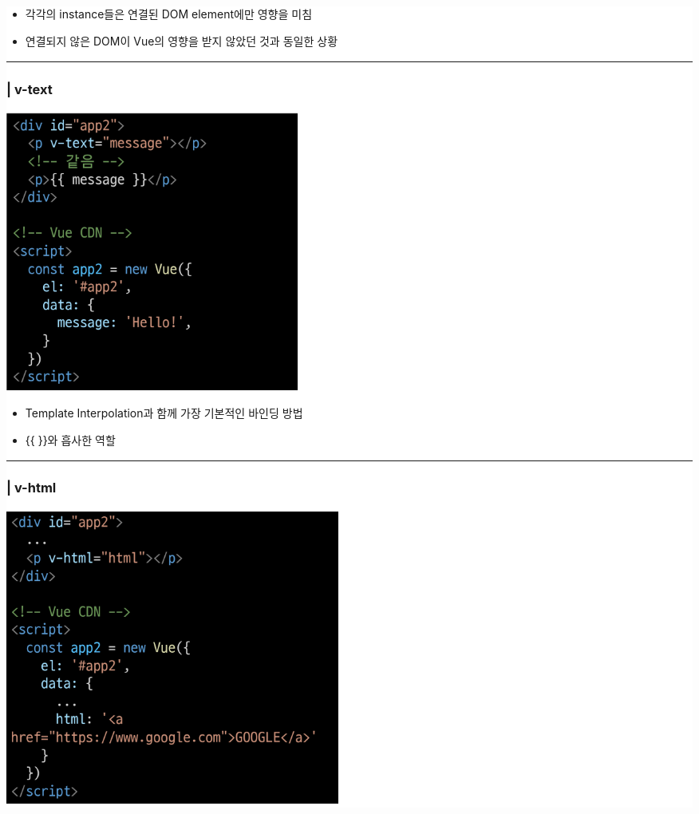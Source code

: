 - 각각의 instance들은 연결된 DOM element에만 영향을 미침

- 연결되지 않은 DOM이 Vue의 영향을 받지 않았던 것과 동일한 상황

---

### | v-text

![](Vue.js_01_20221031_assets/2022-11-01-10-15-09-image.png)

- Template Interpolation과 함께 가장 기본적인 바인딩 방법

- {{ }}와 흡사한 역할

---

### | v-html

![](Vue.js_01_20221031_assets/2022-11-01-10-16-03-image.png)
